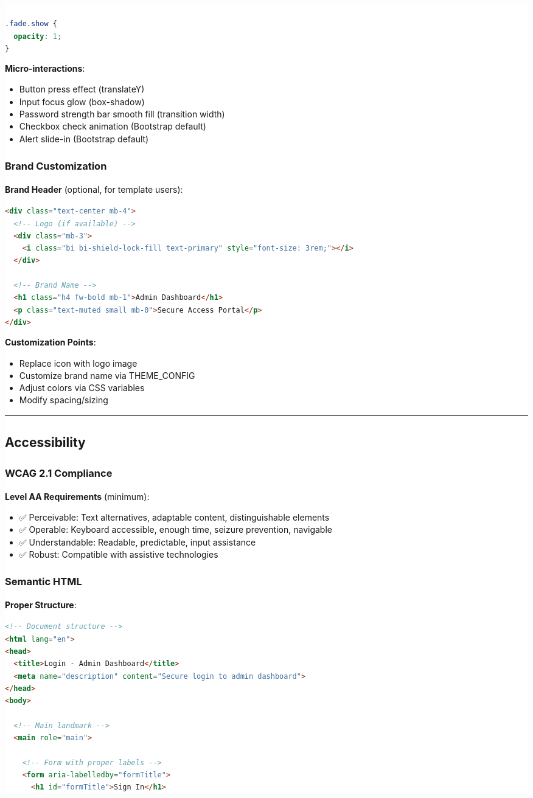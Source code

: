 ```css

.fade.show {
  opacity: 1;
}
```

**Micro-interactions**:
- Button press effect (translateY)
- Input focus glow (box-shadow)
- Password strength bar smooth fill (transition width)
- Checkbox check animation (Bootstrap default)
- Alert slide-in (Bootstrap default)

### Brand Customization

**Brand Header** (optional, for template users):
```html
<div class="text-center mb-4">
  <!-- Logo (if available) -->
  <div class="mb-3">
    <i class="bi bi-shield-lock-fill text-primary" style="font-size: 3rem;"></i>
  </div>

  <!-- Brand Name -->
  <h1 class="h4 fw-bold mb-1">Admin Dashboard</h1>
  <p class="text-muted small mb-0">Secure Access Portal</p>
</div>
```

**Customization Points**:
- Replace icon with logo image
- Customize brand name via THEME_CONFIG
- Adjust colors via CSS variables
- Modify spacing/sizing

---

## Accessibility

### WCAG 2.1 Compliance

**Level AA Requirements** (minimum):
- ✅ Perceivable: Text alternatives, adaptable content, distinguishable elements
- ✅ Operable: Keyboard accessible, enough time, seizure prevention, navigable
- ✅ Understandable: Readable, predictable, input assistance
- ✅ Robust: Compatible with assistive technologies

### Semantic HTML

**Proper Structure**:
```html
<!-- Document structure -->
<html lang="en">
<head>
  <title>Login - Admin Dashboard</title>
  <meta name="description" content="Secure login to admin dashboard">
</head>
<body>

  <!-- Main landmark -->
  <main role="main">

    <!-- Form with proper labels -->
    <form aria-labelledby="formTitle">
      <h1 id="formTitle">Sign In</h1>
```